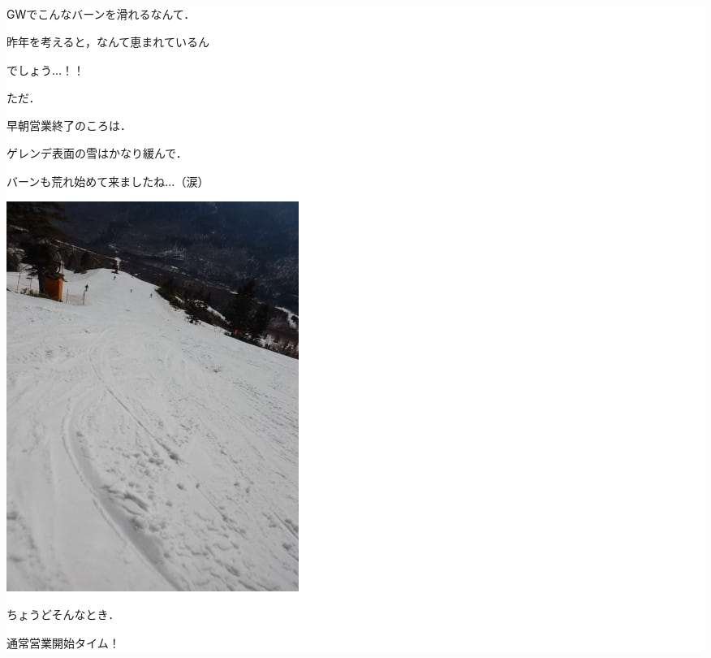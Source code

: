 


GWでこんなバーンを滑れるなんて．


昨年を考えると，なんて恵まれているん


でしょう…！！





ただ．


早朝営業終了のころは．


ゲレンデ表面の雪はかなり緩んで．


バーンも荒れ始めて来ましたね…（涙）




![b5bc522efdbf8d9bd2212a2fa5018e70.jpg](images/b5bc522efdbf8d9bd2212a2fa5018e70.jpg)




ちょうどそんなとき．


通常営業開始タイム！

